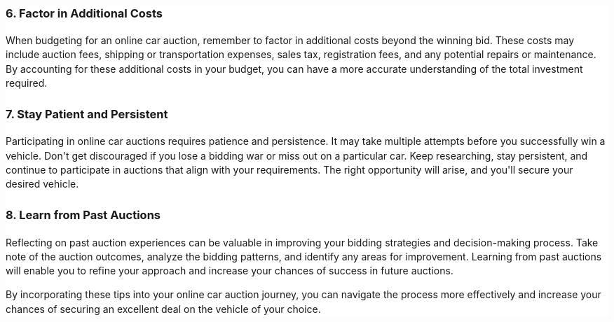 ### 6. Factor in Additional Costs

When budgeting for an online car auction, remember to factor in additional costs beyond the winning bid. These costs may include auction fees, shipping or transportation expenses, sales tax, registration fees, and any potential repairs or maintenance. By accounting for these additional costs in your budget, you can have a more accurate understanding of the total investment required.

### 7. Stay Patient and Persistent

Participating in online car auctions requires patience and persistence. It may take multiple attempts before you successfully win a vehicle. Don't get discouraged if you lose a bidding war or miss out on a particular car. Keep researching, stay persistent, and continue to participate in auctions that align with your requirements. The right opportunity will arise, and you'll secure your desired vehicle.

### 8. Learn from Past Auctions

Reflecting on past auction experiences can be valuable in improving your bidding strategies and decision-making process. Take note of the auction outcomes, analyze the bidding patterns, and identify any areas for improvement. Learning from past auctions will enable you to refine your approach and increase your chances of success in future auctions.

By incorporating these tips into your online car auction journey, you can navigate the process more effectively and increase your chances of securing an excellent deal on the vehicle of your choice.